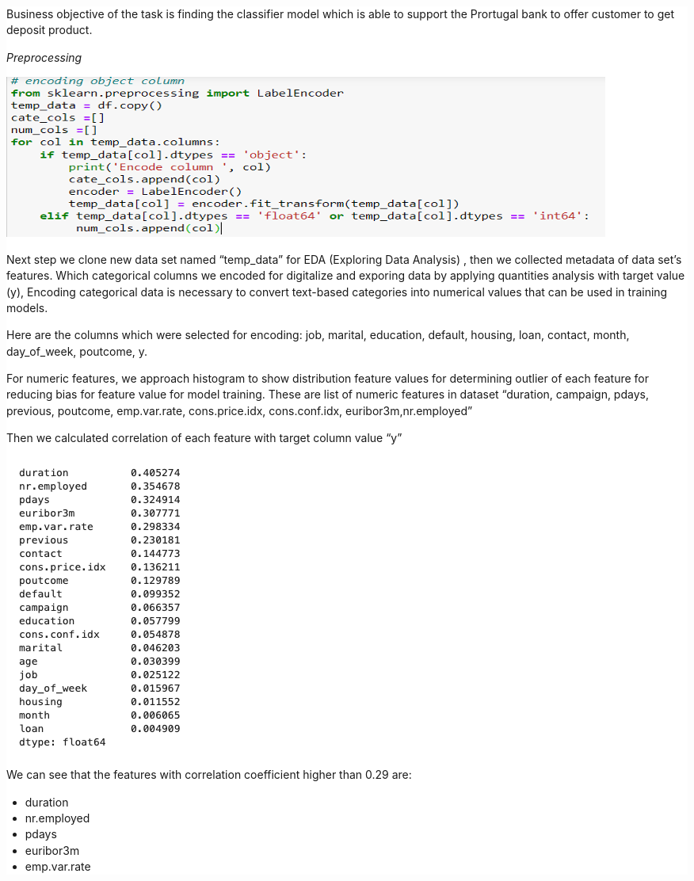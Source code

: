 Business objective of the task is finding the classifier model which is able to support the Prortugal bank to offer customer to get deposit product.  

*Preprocessing* 

![Preprocessing](images/img5.png)

Next step we clone new data set named “temp_data” for EDA (Exploring Data Analysis) , then we collected metadata of data set’s features. Which categorical columns we encoded for digitalize and exporing data by applying quantities analysis with target value (y), Encoding categorical data is necessary to convert text-based categories into numerical values that can be used in training models.

Here are the columns which were selected for encoding: job, marital, education, default, housing, loan, contact, month, day_of_week, poutcome, y.

For numeric features, we approach histogram to show distribution feature values for determining outlier of each feature for reducing bias for feature value for model training. These are list of numeric features in dataset “duration, campaign, pdays, previous, poutcome, emp.var.rate, cons.price.idx, cons.conf.idx, euribor3m,nr.employed”

Then we calculated correlation of each feature with target column value “y”

![Preprocessing](images/img6.png)

We can see that the features with correlation coefficient higher than 0.29 are: 
- duration
- nr.employed 
- pdays
- euribor3m
- emp.var.rate
